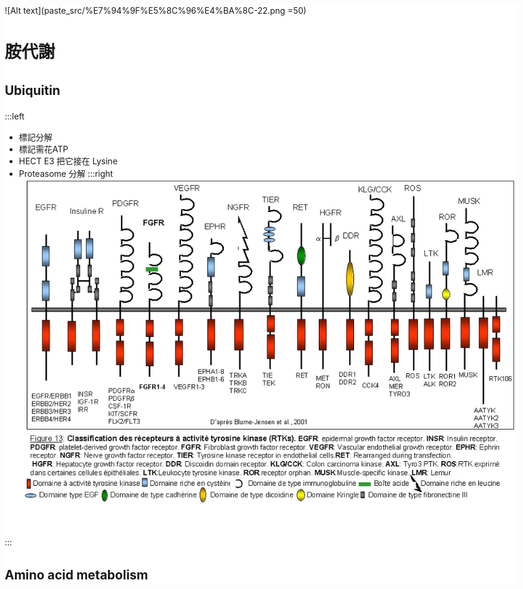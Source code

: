 ![Alt text](paste_src/%E7%94%9F%E5%8C%96%E4%BA%8C-22.png =50)



# 胺代謝

## Ubiquitin 

:::left

- 標記分解
- 標記需花ATP
- HECT E3 把它接在 Lysine
- Proteasome 分解
:::right
![Alt text](paste_src/生化二-020.png)

:::

## Amino acid metabolism
